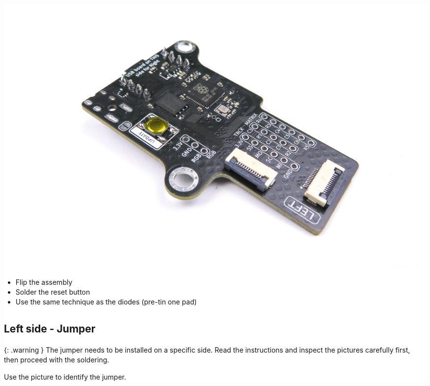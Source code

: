 ![](../assets/pics/guides/splinktegrated/14.jpg)

- Flip the assembly
- Solder the reset button
- Use the same technique as the diodes (pre-tin one pad) 

## Left side - Jumper


{: .warning }
The jumper needs to be installed on a specific side. Read the instructions and inspect the pictures carefully first, then proceed with the soldering.

Use the picture to identify the jumper. 
